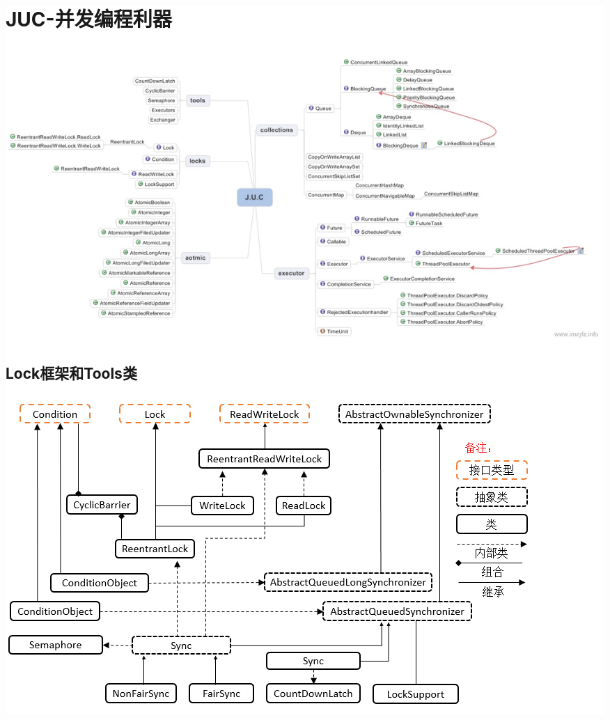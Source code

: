 # JUC-并发编程利器


![](/images/current/juc/juc-overview.png "JUC概览")

## Lock框架和Tools类
![](/images/current/juc/juc-overview-lock.png "Lock框架和Tools类")
